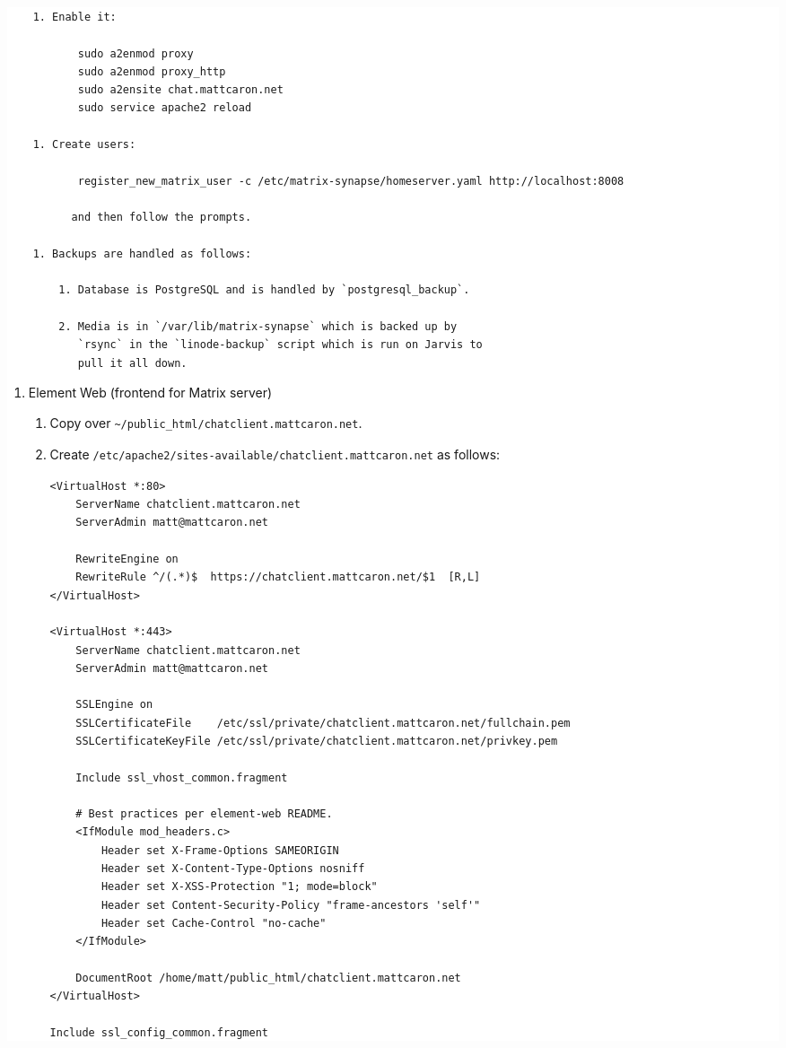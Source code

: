         1. Enable it:

               sudo a2enmod proxy
               sudo a2enmod proxy_http
               sudo a2ensite chat.mattcaron.net
               sudo service apache2 reload

        1. Create users:

               register_new_matrix_user -c /etc/matrix-synapse/homeserver.yaml http://localhost:8008

              and then follow the prompts.

        1. Backups are handled as follows:

            1. Database is PostgreSQL and is handled by `postgresql_backup`.

            2. Media is in `/var/lib/matrix-synapse` which is backed up by
               `rsync` in the `linode-backup` script which is run on Jarvis to
               pull it all down.

1. Element Web (frontend for Matrix server)
    1. Copy over `~/public_html/chatclient.mattcaron.net`.
    1. Create `/etc/apache2/sites-available/chatclient.mattcaron.net` as follows:

           <VirtualHost *:80>
               ServerName chatclient.mattcaron.net
               ServerAdmin matt@mattcaron.net

               RewriteEngine on    
               RewriteRule ^/(.*)$  https://chatclient.mattcaron.net/$1  [R,L]
           </VirtualHost>

           <VirtualHost *:443>
               ServerName chatclient.mattcaron.net
               ServerAdmin matt@mattcaron.net

               SSLEngine on
               SSLCertificateFile    /etc/ssl/private/chatclient.mattcaron.net/fullchain.pem
               SSLCertificateKeyFile /etc/ssl/private/chatclient.mattcaron.net/privkey.pem

               Include ssl_vhost_common.fragment

               # Best practices per element-web README.                                                            
               <IfModule mod_headers.c>
                   Header set X-Frame-Options SAMEORIGIN
                   Header set X-Content-Type-Options nosniff
                   Header set X-XSS-Protection "1; mode=block"
                   Header set Content-Security-Policy "frame-ancestors 'self'"
                   Header set Cache-Control "no-cache"
               </IfModule>

               DocumentRoot /home/matt/public_html/chatclient.mattcaron.net
           </VirtualHost>

           Include ssl_config_common.fragment
